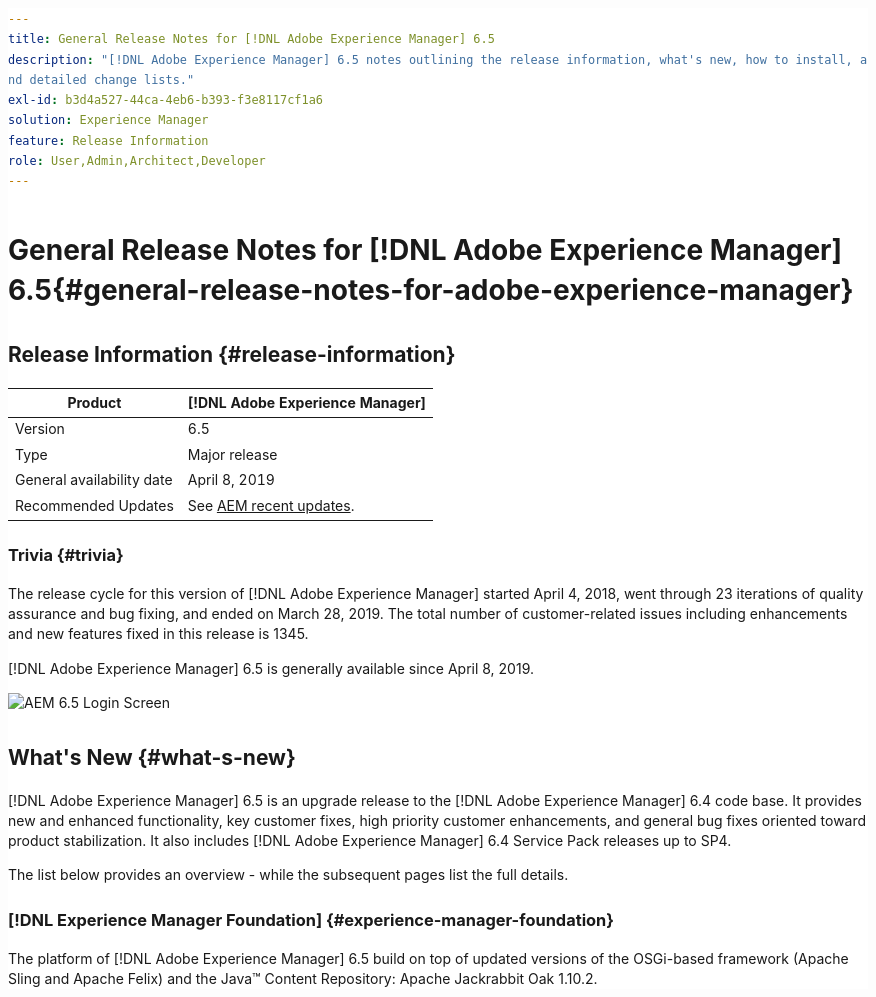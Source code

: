 ```yaml
---
title: General Release Notes for [!DNL Adobe Experience Manager] 6.5
description: "[!DNL Adobe Experience Manager] 6.5 notes outlining the release information, what's new, how to install, and detailed change lists."
exl-id: b3d4a527-44ca-4eb6-b393-f3e8117cf1a6
solution: Experience Manager
feature: Release Information
role: User,Admin,Architect,Developer
---
```

# General Release Notes for [!DNL Adobe Experience Manager] 6.5{#general-release-notes-for-adobe-experience-manager}

## Release Information {#release-information}

| Product | [!DNL Adobe Experience Manager] |
|---|---|
| Version | 6.5 |
| Type | Major release |
| General availability date | April 8, 2019 |
| Recommended Updates | See [AEM recent updates](https://experienceleague.adobe.com/docs/experience-manager-release-information/aem-release-updates/aem-releases-updates.html). |

### Trivia {#trivia}

The release cycle for this version of [!DNL Adobe Experience Manager] started April 4, 2018, went through 23 iterations of quality assurance and bug fixing, and ended on March 28, 2019. The total number of customer-related issues including enhancements and new features fixed in this release is 1345.

[!DNL Adobe Experience Manager] 6.5 is generally available since April 8, 2019.

![AEM 6.5 Login Screen](/help/assets/assets/aem65-login-v4.png)

## What's New {#what-s-new}

[!DNL Adobe Experience Manager] 6.5 is an upgrade release to the [!DNL Adobe Experience Manager] 6.4 code base. It provides new and enhanced functionality, key customer fixes, high priority customer enhancements, and general bug fixes oriented toward product stabilization. It also includes [!DNL Adobe Experience Manager] 6.4 Service Pack releases up to SP4.

The list below provides an overview - while the subsequent pages list the full details.

### [!DNL Experience Manager Foundation] {#experience-manager-foundation}

The platform of [!DNL Adobe Experience Manager] 6.5 build on top of updated versions of the OSGi-based framework (Apache Sling and Apache Felix) and the Java&trade; Content Repository: Apache Jackrabbit Oak 1.10.2.
